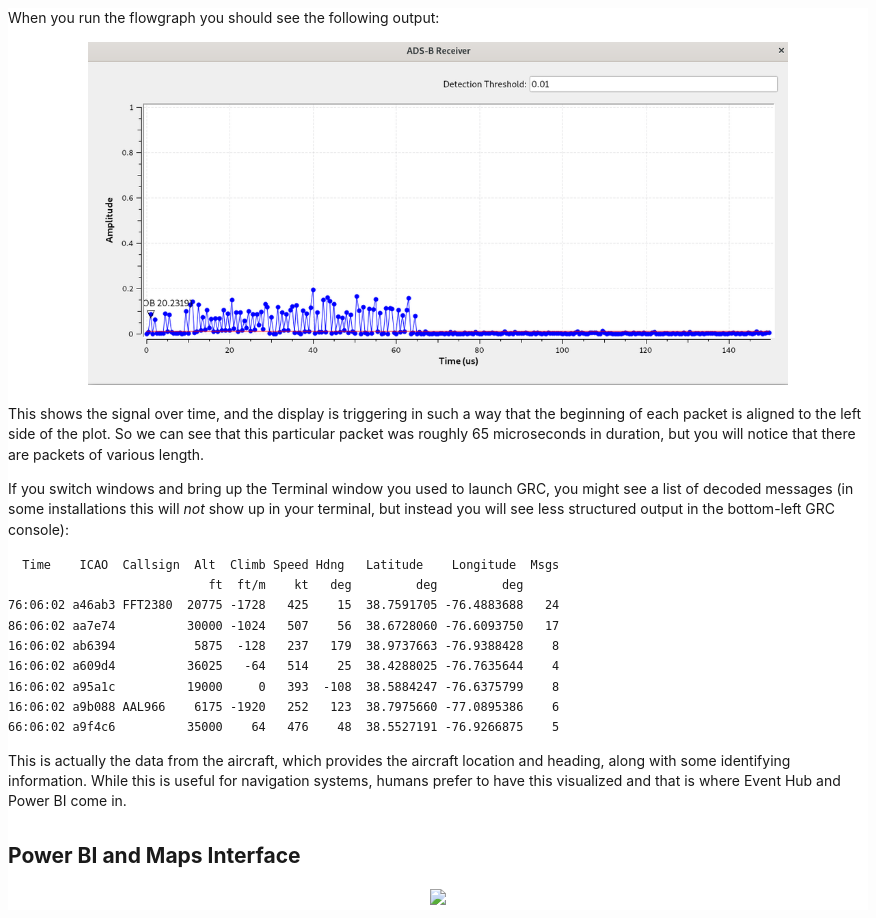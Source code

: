 When you run the flowgraph you should see the following output:

<center><img src="images/ads-b-plot.png" width="700"/></center>

This shows the signal over time, and the display is triggering in such a way that the beginning of each packet is aligned to the left side of the plot.  So we can see that this particular packet was roughly 65 microseconds in duration, but you will notice that there are packets of various length.

If you switch windows and bring up the Terminal window you used to launch GRC, you might see a list of decoded messages (in some installations this will *not* show up in your terminal, but instead you will see less structured output in the bottom-left GRC console):

```
  Time    ICAO  Callsign  Alt  Climb Speed Hdng   Latitude    Longitude  Msgs
                            ft  ft/m    kt   deg         deg         deg     
76:06:02 a46ab3 FFT2380  20775 -1728   425    15  38.7591705 -76.4883688   24
86:06:02 aa7e74          30000 -1024   507    56  38.6728060 -76.6093750   17
16:06:02 ab6394           5875  -128   237   179  38.9737663 -76.9388428    8
16:06:02 a609d4          36025   -64   514    25  38.4288025 -76.7635644    4
16:06:02 a95a1c          19000     0   393  -108  38.5884247 -76.6375799    8
16:06:02 a9b088 AAL966    6175 -1920   252   123  38.7975660 -77.0895386    6
66:06:02 a9f4c6          35000    64   476    48  38.5527191 -76.9266875    5
```

This is actually the data from the aircraft, which provides the aircraft location and heading, along with some identifying information. While this is useful for navigation systems, humans prefer to have this visualized and that is where Event Hub and Power BI come in. 

## Power BI and Maps Interface

<center><img src="https://azurecomcdn.azureedge.net/cvt-87defe8a1be893369b86725ac97f713788aad571675c42234db9242a0f41f51b/images/page/services/event-hubs/serverless-streaming.svg" width="700"/></center>

